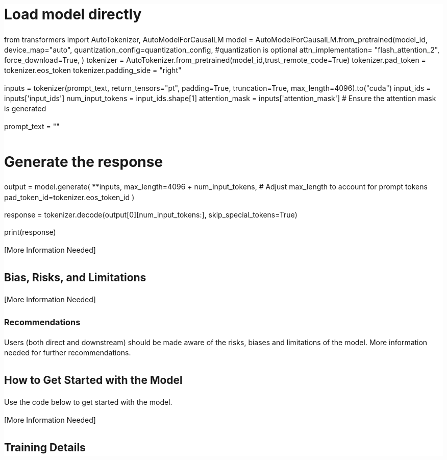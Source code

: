 # Load model directly
from transformers import AutoTokenizer, AutoModelForCausalLM
model = AutoModelForCausalLM.from_pretrained(model_id,
                                             device_map="auto",
                                             quantization_config=quantization_config, #quantization is optional 
                                             attn_implementation= "flash_attention_2",
                                             force_download=True,
                                             )
tokenizer = AutoTokenizer.from_pretrained(model_id,trust_remote_code=True)
tokenizer.pad_token = tokenizer.eos_token
tokenizer.padding_side = "right"

inputs = tokenizer(prompt_text, return_tensors="pt", padding=True, truncation=True, max_length=4096).to("cuda")
input_ids = inputs['input_ids']
num_input_tokens = input_ids.shape[1]
attention_mask = inputs['attention_mask']  # Ensure the attention mask is generated

prompt_text = ""

# Generate the response
output = model.generate(
    **inputs,
    max_length=4096 + num_input_tokens,  # Adjust max_length to account for prompt tokens
    pad_token_id=tokenizer.eos_token_id
)

response = tokenizer.decode(output[0][num_input_tokens:], skip_special_tokens=True)

print(response)

[More Information Needed]

## Bias, Risks, and Limitations



[More Information Needed]

### Recommendations



Users (both direct and downstream) should be made aware of the risks, biases and limitations of the model. More information needed for further recommendations.

## How to Get Started with the Model

Use the code below to get started with the model.

[More Information Needed]

## Training Details
